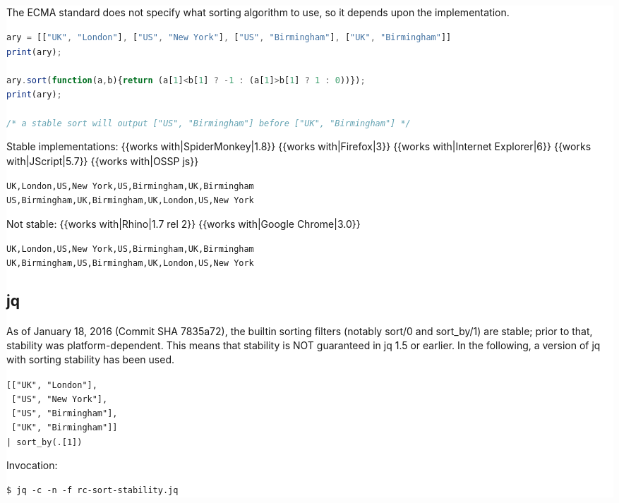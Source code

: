 The ECMA standard does not specify what sorting algorithm to use, so it depends upon the implementation.


```javascript
ary = [["UK", "London"], ["US", "New York"], ["US", "Birmingham"], ["UK", "Birmingham"]]
print(ary);

ary.sort(function(a,b){return (a[1]<b[1] ? -1 : (a[1]>b[1] ? 1 : 0))});
print(ary);

/* a stable sort will output ["US", "Birmingham"] before ["UK", "Birmingham"] */
```


Stable implementations:
{{works with|SpiderMonkey|1.8}}
{{works with|Firefox|3}}
{{works with|Internet Explorer|6}}
{{works with|JScript|5.7}}
{{works with|OSSP js}}

```txt
UK,London,US,New York,US,Birmingham,UK,Birmingham
US,Birmingham,UK,Birmingham,UK,London,US,New York
```


Not stable:
{{works with|Rhino|1.7 rel 2}}
{{works with|Google Chrome|3.0}}

```txt
UK,London,US,New York,US,Birmingham,UK,Birmingham
UK,Birmingham,US,Birmingham,UK,London,US,New York
```



## jq

As of January 18, 2016 (Commit SHA 7835a72), the builtin sorting filters (notably sort/0 and sort_by/1) are stable; prior to that, stability was platform-dependent. This means that stability is NOT guaranteed in jq 1.5 or earlier.  In the following, a version of jq with sorting stability has been used.


```jq
[["UK", "London"],
 ["US", "New York"],
 ["US", "Birmingham"],
 ["UK", "Birmingham"]]
| sort_by(.[1])
```


Invocation:

```txt
$ jq -c -n -f rc-sort-stability.jq
```
